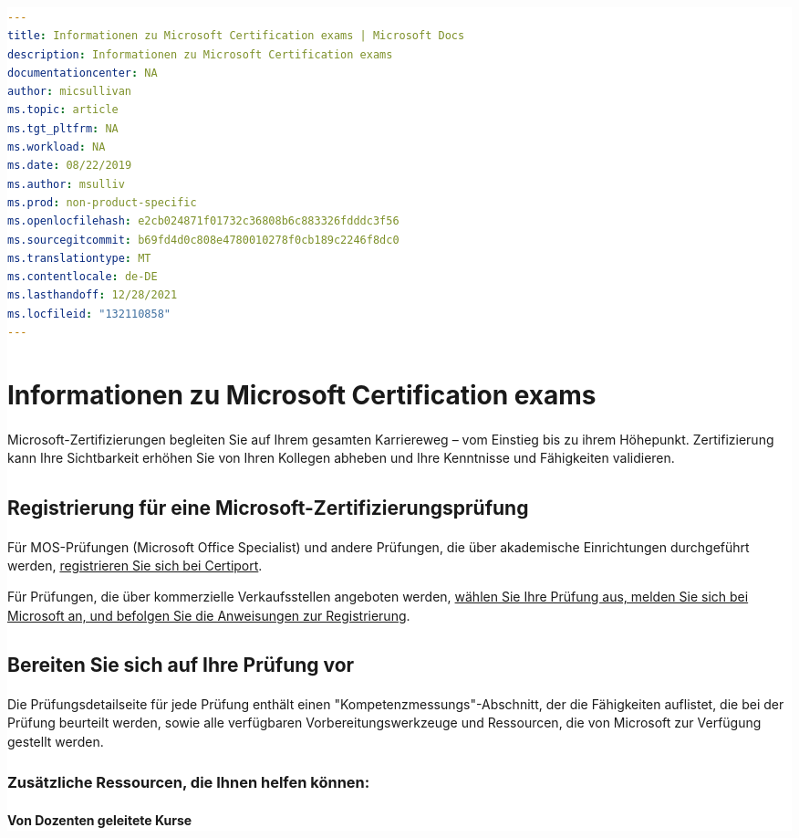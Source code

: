 ```yaml
---
title: Informationen zu Microsoft Certification exams | Microsoft Docs
description: Informationen zu Microsoft Certification exams
documentationcenter: NA
author: micsullivan
ms.topic: article
ms.tgt_pltfrm: NA
ms.workload: NA
ms.date: 08/22/2019
ms.author: msulliv
ms.prod: non-product-specific
ms.openlocfilehash: e2cb024871f01732c36808b6c883326fdddc3f56
ms.sourcegitcommit: b69fd4d0c808e4780010278f0cb189c2246f8dc0
ms.translationtype: MT
ms.contentlocale: de-DE
ms.lasthandoff: 12/28/2021
ms.locfileid: "132110858"
---
```

# <a name="about-microsoft-certification-exams"></a>Informationen zu Microsoft Certification exams

Microsoft-Zertifizierungen begleiten Sie auf Ihrem gesamten Karriereweg – vom Einstieg bis zu ihrem Höhepunkt. Zertifizierung kann Ihre Sichtbarkeit erhöhen Sie von Ihren Kollegen abheben und Ihre Kenntnisse und Fähigkeiten validieren.


## <a name="register-for-a-microsoft-certification-exam"></a>Registrierung für eine Microsoft-Zertifizierungsprüfung

Für MOS-Prüfungen (Microsoft Office Specialist) und andere Prüfungen, die über akademische Einrichtungen durchgeführt werden, [registrieren Sie sich bei Certiport](https://www.certiport.com/portal/Pages/Registration.aspx).

Für Prüfungen, die über kommerzielle Verkaufsstellen angeboten werden, [wählen Sie Ihre Prüfung aus, melden Sie sich bei Microsoft an, und befolgen Sie die Anweisungen zur Registrierung](/learn/certifications/browse/?resource_type=examination).

## <a name="prepare-for-your-exam"></a>Bereiten Sie sich auf Ihre Prüfung vor

Die Prüfungsdetailseite für jede Prüfung enthält einen "Kompetenzmessungs"-Abschnitt, der die Fähigkeiten auflistet, die bei der Prüfung beurteilt werden, sowie alle verfügbaren Vorbereitungswerkzeuge und Ressourcen, die von Microsoft zur Verfügung gestellt werden.

### <a name="additional-resources-that-can-help-you-get-started"></a>Zusätzliche Ressourcen, die Ihnen helfen können:

#### <a name="instructor-led--courses"></a>Von Dozenten geleitete Kurse
